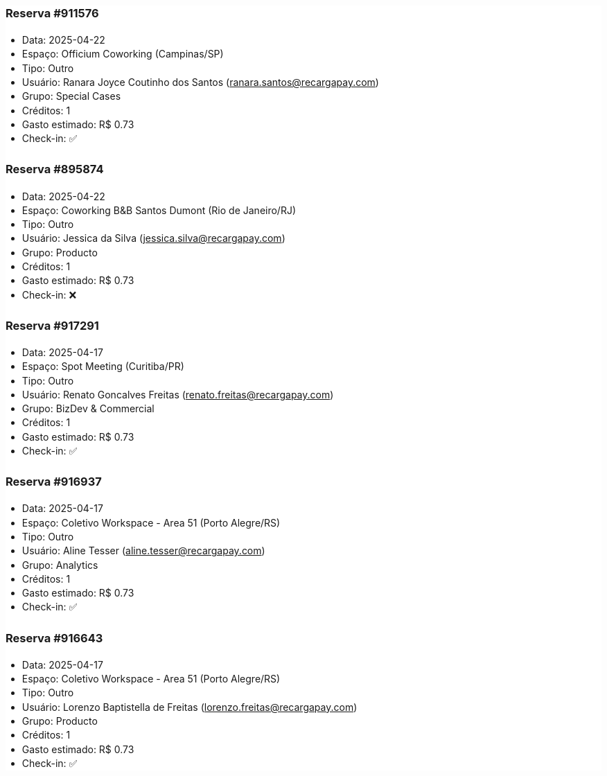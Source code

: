 ### Reserva #911576
- Data: 2025-04-22 
- Espaço: Officium Coworking (Campinas/SP)
- Tipo: Outro
- Usuário: Ranara Joyce Coutinho dos Santos (ranara.santos@recargapay.com)
- Grupo: Special Cases
- Créditos: 1
- Gasto estimado: R$ 0.73
- Check-in: ✅

### Reserva #895874
- Data: 2025-04-22 
- Espaço: Coworking B&B Santos Dumont (Rio de Janeiro/RJ)
- Tipo: Outro
- Usuário: Jessica da Silva (jessica.silva@recargapay.com)
- Grupo: Producto
- Créditos: 1
- Gasto estimado: R$ 0.73
- Check-in: ❌

### Reserva #917291
- Data: 2025-04-17 
- Espaço: Spot Meeting (Curitiba/PR)
- Tipo: Outro
- Usuário: Renato Goncalves Freitas (renato.freitas@recargapay.com)
- Grupo: BizDev & Commercial
- Créditos: 1
- Gasto estimado: R$ 0.73
- Check-in: ✅

### Reserva #916937
- Data: 2025-04-17 
- Espaço: Coletivo Workspace - Area 51 (Porto Alegre/RS)
- Tipo: Outro
- Usuário: Aline Tesser (aline.tesser@recargapay.com)
- Grupo: Analytics
- Créditos: 1
- Gasto estimado: R$ 0.73
- Check-in: ✅

### Reserva #916643
- Data: 2025-04-17 
- Espaço: Coletivo Workspace - Area 51 (Porto Alegre/RS)
- Tipo: Outro
- Usuário: Lorenzo Baptistella de Freitas (lorenzo.freitas@recargapay.com)
- Grupo: Producto
- Créditos: 1
- Gasto estimado: R$ 0.73
- Check-in: ✅
